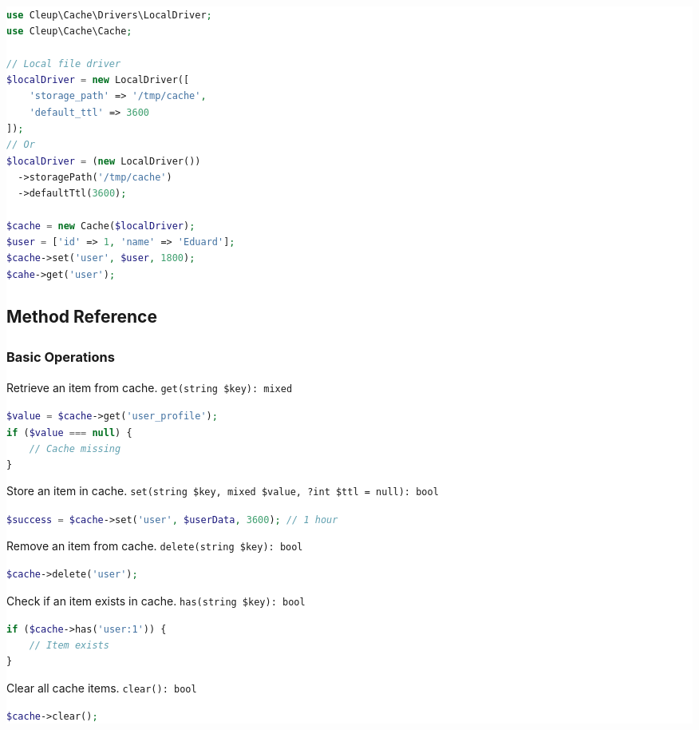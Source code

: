 ```php
use Cleup\Cache\Drivers\LocalDriver;
use Cleup\Cache\Cache;

// Local file driver
$localDriver = new LocalDriver([
    'storage_path' => '/tmp/cache',
    'default_ttl' => 3600
]);
// Or 
$localDriver = (new LocalDriver())
  ->storagePath('/tmp/cache')
  ->defaultTtl(3600);

$cache = new Cache($localDriver);
$user = ['id' => 1, 'name' => 'Eduard'];
$cache->set('user', $user, 1800);
$cahe->get('user');
```

## Method Reference

### Basic Operations

Retrieve an item from cache.
`get(string $key): mixed`
```php
$value = $cache->get('user_profile');
if ($value === null) {
    // Cache missing
}
```

Store an item in cache.
`set(string $key, mixed $value, ?int $ttl = null): bool`
```php
$success = $cache->set('user', $userData, 3600); // 1 hour
```

Remove an item from cache.
`delete(string $key): bool`
```php
$cache->delete('user');
```

Check if an item exists in cache.
`has(string $key): bool`
```php
if ($cache->has('user:1')) {
    // Item exists
}
```

Clear all cache items.
`clear(): bool`
```php
$cache->clear();
```
